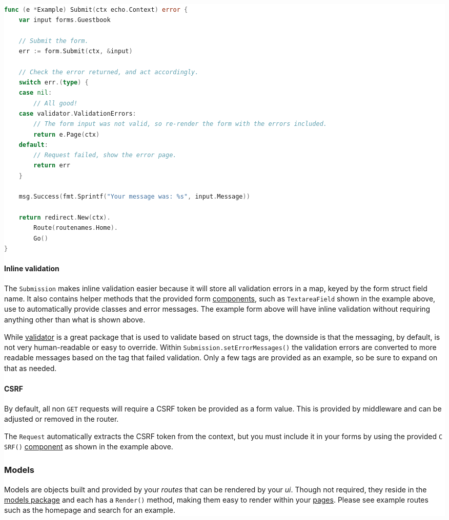 ```go
func (e *Example) Submit(ctx echo.Context) error {
    var input forms.Guestbook

    // Submit the form.
    err := form.Submit(ctx, &input)

    // Check the error returned, and act accordingly.
    switch err.(type) {
    case nil:
        // All good!
    case validator.ValidationErrors:
        // The form input was not valid, so re-render the form with the errors included.
        return e.Page(ctx)
    default:
        // Request failed, show the error page.
        return err
    }

    msg.Success(fmt.Sprintf("Your message was: %s", input.Message))
    
    return redirect.New(ctx).
        Route(routenames.Home).
        Go()
}
```

#### Inline validation

The `Submission` makes inline validation easier because it will store all validation errors in a map, keyed by the form struct field name. It also contains helper methods that the provided form [components](#components), such as `TextareaField` shown in the example above, use to automatically provide classes and error messages. The example form above will have inline validation without requiring anything other than what is shown above.

While [validator](https://github.com/go-playground/validator) is a great package that is used to validate based on struct tags, the downside is that the messaging, by default, is not very human-readable or easy to override. Within `Submission.setErrorMessages()` the validation errors are converted to more readable messages based on the tag that failed validation. Only a few tags are provided as an example, so be sure to expand on that as needed.

#### CSRF

By default, all non `GET` requests will require a CSRF token be provided as a form value. This is provided by middleware and can be adjusted or removed in the router.

The `Request` automatically extracts the CSRF token from the context, but you must include it in your forms by using the provided `CSRF()` [component](#components) as shown in the example above.

### Models

Models are objects built and provided by your _routes_ that can be rendered by your _ui_. Though not required, they reside in the [models package](https://github.com/mikestefanello/pagoda/tree/main/pkg/ui/models) and each has a `Render()` method, making them easy to render within your [pages](#pages). Please see example routes such as the homepage and search for an example.
